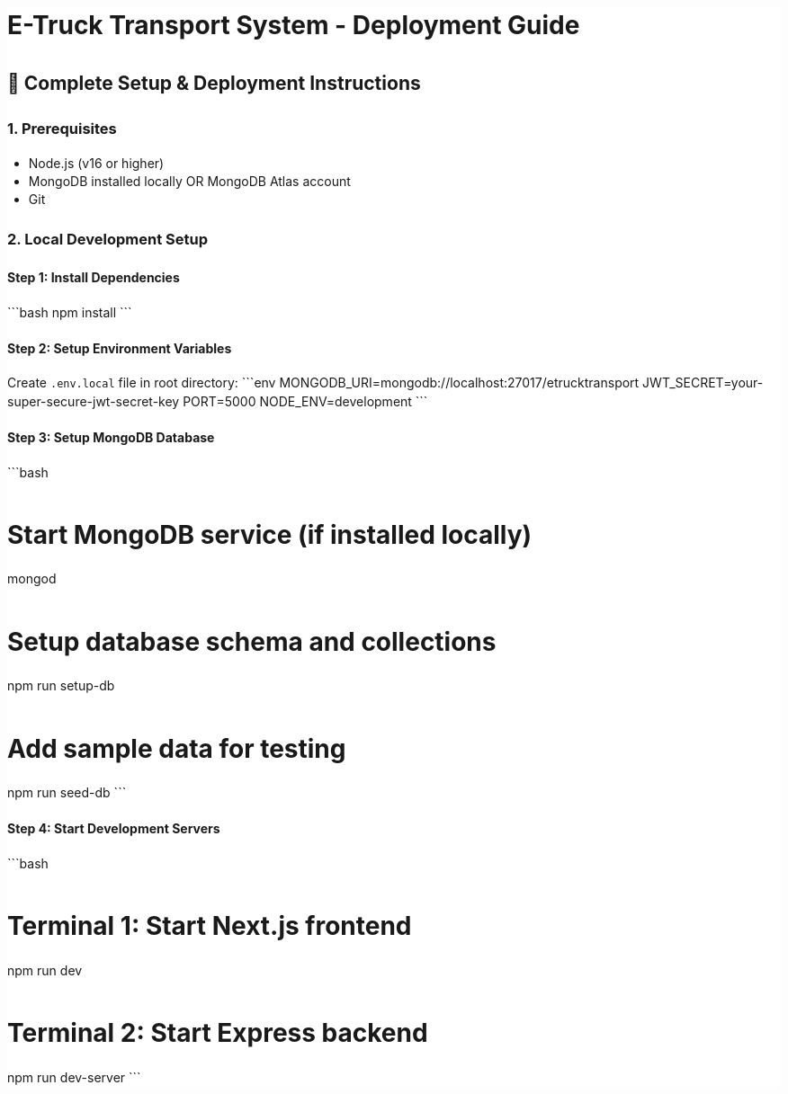 # E-Truck Transport System - Deployment Guide

## 🚀 Complete Setup & Deployment Instructions

### 1. Prerequisites
- Node.js (v16 or higher)
- MongoDB installed locally OR MongoDB Atlas account
- Git

### 2. Local Development Setup

#### Step 1: Install Dependencies
\`\`\`bash
npm install
\`\`\`

#### Step 2: Setup Environment Variables
Create `.env.local` file in root directory:
\`\`\`env
MONGODB_URI=mongodb://localhost:27017/etrucktransport
JWT_SECRET=your-super-secure-jwt-secret-key
PORT=5000
NODE_ENV=development
\`\`\`

#### Step 3: Setup MongoDB Database
\`\`\`bash
# Start MongoDB service (if installed locally)
mongod

# Setup database schema and collections
npm run setup-db

# Add sample data for testing
npm run seed-db
\`\`\`

#### Step 4: Start Development Servers
\`\`\`bash
# Terminal 1: Start Next.js frontend
npm run dev

# Terminal 2: Start Express backend
npm run dev-server
\`\`\`
